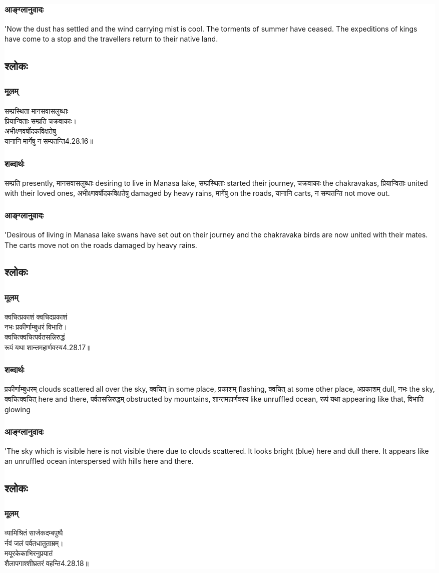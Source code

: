 ### आङ्ग्लानुवादः
'Now the dust has settled and the wind carrying mist is cool. The torments of summer have ceased. The expeditions of kings have come to a stop and the travellers return to their native land.



## श्लोकः
### मूलम्
सम्प्रस्थिता मानसवासलुब्धाः  
प्रियान्विताः सम्प्रति चक्रवाकाः।  
अभीक्ष्णवर्षोदकविक्षतेषु  
यानानि मार्गेषु न सम्पतन्ति4.28.16॥

### शब्दार्थः
सम्प्रति presently, मानसवासलुब्धाः desiring to live in Manasa lake, सम्प्रस्थिताः  started their journey, चक्रवाकाः the chakravakas, प्रियान्विताः united with their loved ones, अभीक्ष्णवर्षोदकविक्षतेषु damaged by heavy rains, मार्गेषु on the roads, यानानि carts, न सम्पतन्ति not move out.

### आङ्ग्लानुवादः
'Desirous of living in Manasa lake swans have set out on their journey and the chakravaka birds are now united with their mates. The carts move not on the roads damaged by heavy rains.



## श्लोकः
### मूलम्
क्वचित्प्रकाशं क्वचिदप्रकाशं  
नभः प्रकीर्णाम्बुधरं विभाति।  
क्वचित्क्वचित्पर्वतसन्निरुद्धं  
रूपं यथा शान्तमहार्णवस्य4.28.17॥

### शब्दार्थः
प्रकीर्णाम्बुधरम्  clouds scattered all over the sky, क्वचित् in some place, प्रकाशम् flashing, क्वचित् at some other place, अप्रकाशम् dull, नभः the sky, क्वचित्क्वचित् here and there, पर्वतसन्निरुद्धम् obstructed by mountains, शान्तमहार्णवस्य like unruffled ocean, रूपं यथा appearing like that, विभाति glowing

### आङ्ग्लानुवादः
'The sky which is visible here is not visible there due to clouds scattered. It looks bright (blue) here and dull there. It appears like an unruffled ocean interspersed with hills here and there.



## श्लोकः
### मूलम्
व्यामिश्रितं सार्जकदम्बपुष्पै  
र्नवं जलं पर्वतधातुताम्रम्।  
मयूरकेकाभिरनुप्रयातं  
शैलापगाश्शीघ्रतरं वहन्ति4.28.18॥
